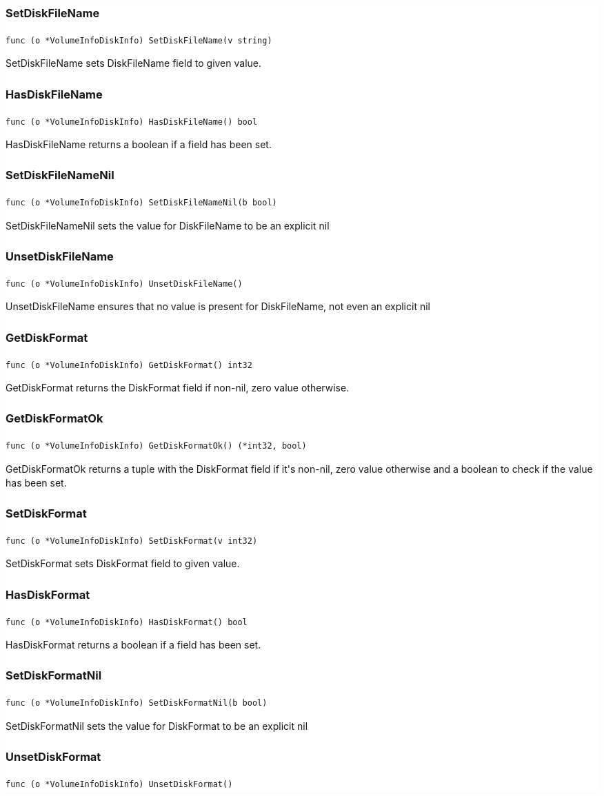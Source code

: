 ### SetDiskFileName

`func (o *VolumeInfoDiskInfo) SetDiskFileName(v string)`

SetDiskFileName sets DiskFileName field to given value.

### HasDiskFileName

`func (o *VolumeInfoDiskInfo) HasDiskFileName() bool`

HasDiskFileName returns a boolean if a field has been set.

### SetDiskFileNameNil

`func (o *VolumeInfoDiskInfo) SetDiskFileNameNil(b bool)`

 SetDiskFileNameNil sets the value for DiskFileName to be an explicit nil

### UnsetDiskFileName
`func (o *VolumeInfoDiskInfo) UnsetDiskFileName()`

UnsetDiskFileName ensures that no value is present for DiskFileName, not even an explicit nil
### GetDiskFormat

`func (o *VolumeInfoDiskInfo) GetDiskFormat() int32`

GetDiskFormat returns the DiskFormat field if non-nil, zero value otherwise.

### GetDiskFormatOk

`func (o *VolumeInfoDiskInfo) GetDiskFormatOk() (*int32, bool)`

GetDiskFormatOk returns a tuple with the DiskFormat field if it's non-nil, zero value otherwise
and a boolean to check if the value has been set.

### SetDiskFormat

`func (o *VolumeInfoDiskInfo) SetDiskFormat(v int32)`

SetDiskFormat sets DiskFormat field to given value.

### HasDiskFormat

`func (o *VolumeInfoDiskInfo) HasDiskFormat() bool`

HasDiskFormat returns a boolean if a field has been set.

### SetDiskFormatNil

`func (o *VolumeInfoDiskInfo) SetDiskFormatNil(b bool)`

 SetDiskFormatNil sets the value for DiskFormat to be an explicit nil

### UnsetDiskFormat
`func (o *VolumeInfoDiskInfo) UnsetDiskFormat()`
